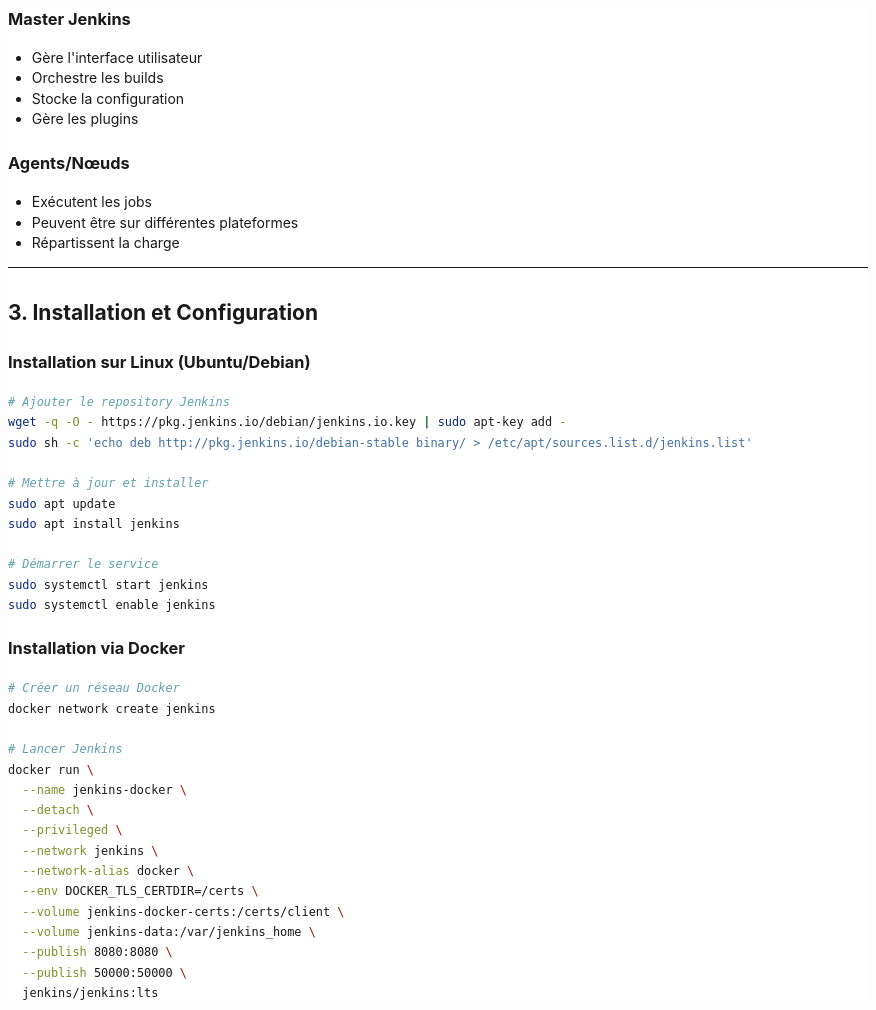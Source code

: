 ### Master Jenkins
- Gère l'interface utilisateur
- Orchestre les builds
- Stocke la configuration
- Gère les plugins

### Agents/Nœuds
- Exécutent les jobs
- Peuvent être sur différentes plateformes
- Répartissent la charge

---

## 3. Installation et Configuration <a name="installation"></a>

### Installation sur Linux (Ubuntu/Debian)

```bash
# Ajouter le repository Jenkins
wget -q -O - https://pkg.jenkins.io/debian/jenkins.io.key | sudo apt-key add -
sudo sh -c 'echo deb http://pkg.jenkins.io/debian-stable binary/ > /etc/apt/sources.list.d/jenkins.list'

# Mettre à jour et installer
sudo apt update
sudo apt install jenkins

# Démarrer le service
sudo systemctl start jenkins
sudo systemctl enable jenkins
```

### Installation via Docker

```bash
# Créer un réseau Docker
docker network create jenkins

# Lancer Jenkins
docker run \
  --name jenkins-docker \
  --detach \
  --privileged \
  --network jenkins \
  --network-alias docker \
  --env DOCKER_TLS_CERTDIR=/certs \
  --volume jenkins-docker-certs:/certs/client \
  --volume jenkins-data:/var/jenkins_home \
  --publish 8080:8080 \
  --publish 50000:50000 \
  jenkins/jenkins:lts
```
